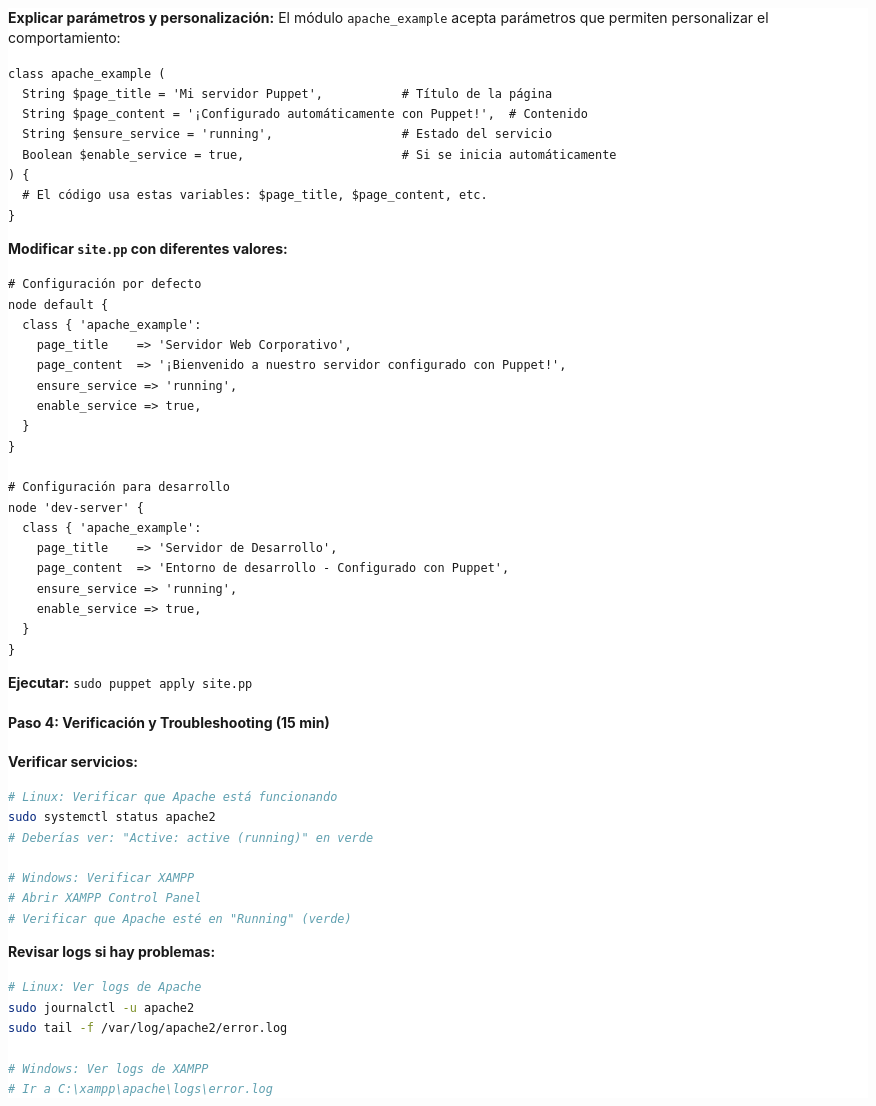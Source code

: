 **Explicar parámetros y personalización:**
El módulo `apache_example` acepta parámetros que permiten personalizar el comportamiento:

```puppet
class apache_example (
  String $page_title = 'Mi servidor Puppet',           # Título de la página
  String $page_content = '¡Configurado automáticamente con Puppet!',  # Contenido
  String $ensure_service = 'running',                  # Estado del servicio
  Boolean $enable_service = true,                      # Si se inicia automáticamente
) {
  # El código usa estas variables: $page_title, $page_content, etc.
}
```

**Modificar `site.pp` con diferentes valores:**
```puppet
# Configuración por defecto
node default {
  class { 'apache_example':
    page_title    => 'Servidor Web Corporativo',
    page_content  => '¡Bienvenido a nuestro servidor configurado con Puppet!',
    ensure_service => 'running',
    enable_service => true,
  }
}

# Configuración para desarrollo
node 'dev-server' {
  class { 'apache_example':
    page_title    => 'Servidor de Desarrollo',
    page_content  => 'Entorno de desarrollo - Configurado con Puppet',
    ensure_service => 'running',
    enable_service => true,
  }
}
```

**Ejecutar:** `sudo puppet apply site.pp`

#### **Paso 4: Verificación y Troubleshooting (15 min)**

**Verificar servicios:**
```bash
# Linux: Verificar que Apache está funcionando
sudo systemctl status apache2
# Deberías ver: "Active: active (running)" en verde

# Windows: Verificar XAMPP
# Abrir XAMPP Control Panel
# Verificar que Apache esté en "Running" (verde)
```

**Revisar logs si hay problemas:**
```bash
# Linux: Ver logs de Apache
sudo journalctl -u apache2
sudo tail -f /var/log/apache2/error.log

# Windows: Ver logs de XAMPP
# Ir a C:\xampp\apache\logs\error.log
```

